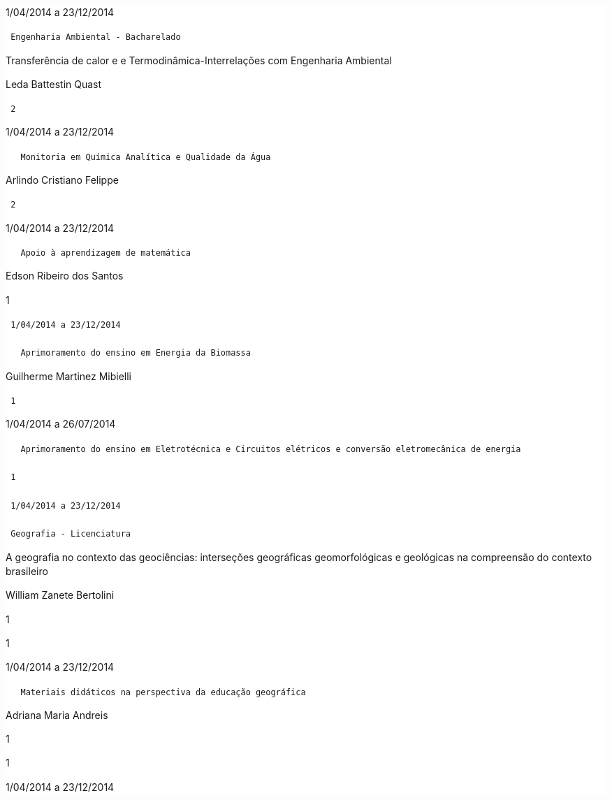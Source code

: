    1/04/2014 a 23/12/2014

     Engenharia Ambiental - Bacharelado

   Transferência de calor e e Termodinâmica-Interrelações com Engenharia Ambiental

   Leda Battestin Quast

     2

   1/04/2014 a 23/12/2014

       Monitoria em Química Analítica e Qualidade da Água

   Arlindo Cristiano Felippe

     2

   1/04/2014 a 23/12/2014

       Apoio à aprendizagem de matemática

   Edson Ribeiro dos Santos

   1

     1/04/2014 a 23/12/2014

       Aprimoramento do ensino em Energia da Biomassa

   Guilherme Martinez Mibielli 

     1

   1/04/2014 a 26/07/2014

       Aprimoramento do ensino em Eletrotécnica e Circuitos elétricos e conversão eletromecânica de energia

     1

     1/04/2014 a 23/12/2014

     Geografia - Licenciatura

   A geografia no contexto das geociências: interseções geográficas geomorfológicas e geológicas na compreensão do contexto brasileiro

   William Zanete Bertolini

   1

   1

   1/04/2014 a 23/12/2014

       Materiais didáticos na perspectiva da educação geográfica

   Adriana Maria Andreis

   1

   1

   1/04/2014 a 23/12/2014
